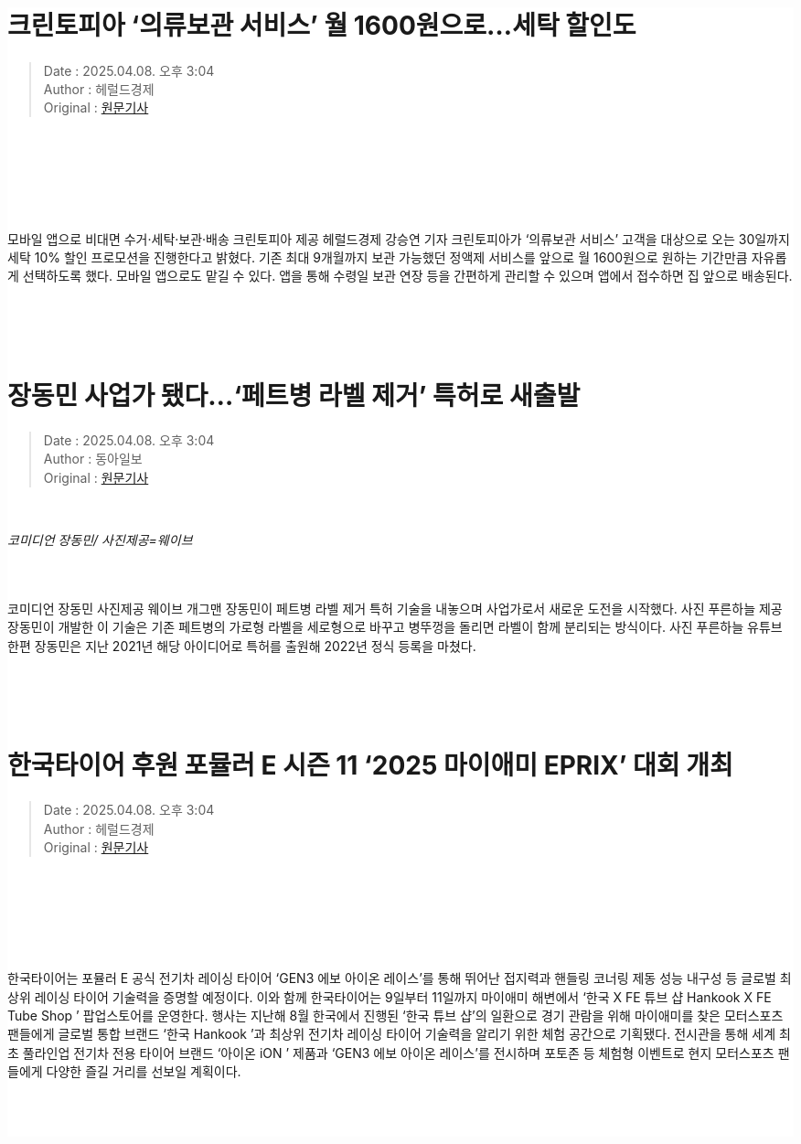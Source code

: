   
# 크린토피아 ‘의류보관 서비스’ 월 1600원으로…세탁 할인도  
  
> Date : 2025.04.08. 오후 3:04  
> Author : 헤럴드경제  
> Original : [원문기사](https://n.news.naver.com/mnews/article/016/0002454396?sid=101)  
<br/>  
  
<img alt="" class="_LAZY_LOADING _LAZY_LOADING_INIT_HIDE" src="https://imgnews.pstatic.net/image/016/2025/04/08/0002454396_001_20250408150415784.jpg?type=w860" id="img1" style="display: none;"></img>  
<br/><br/>  
  
모바일 앱으로 비대면 수거·세탁·보관·배송 크린토피아 제공 헤럴드경제 강승연 기자 크린토피아가 ‘의류보관 서비스’ 고객을 대상으로 오는 30일까지 세탁 10% 할인 프로모션을 진행한다고 밝혔다.
기존 최대 9개월까지 보관 가능했던 정액제 서비스를 앞으로 월 1600원으로 원하는 기간만큼 자유롭게 선택하도록 했다.
모바일 앱으로도 맡길 수 있다.
앱을 통해 수령일 보관 연장 등을 간편하게 관리할 수 있으며 앱에서 접수하면 집 앞으로 배송된다.  
<br/><br/><br/>  

  
# 장동민 사업가 됐다…‘페트병 라벨 제거’ 특허로 새출발  
  
> Date : 2025.04.08. 오후 3:04  
> Author : 동아일보  
> Original : [원문기사](https://n.news.naver.com/mnews/article/020/0003626802?sid=101)  
<br/>  
  
<img alt="코미디언 장동민/ 사진제공=웨이브" class="_LAZY_LOADING _LAZY_LOADING_INIT_HIDE" src="https://imgnews.pstatic.net/image/020/2025/04/08/0003626802_001_20250408150413767.jpg?type=w860" id="img1" style="display: none;"></img><em class="img_desc">코미디언 장동민/ 사진제공=웨이브</em>  
<br/><br/>  
  
코미디언 장동민 사진제공 웨이브 개그맨 장동민이 페트병 라벨 제거 특허 기술을 내놓으며 사업가로서 새로운 도전을 시작했다.
사진 푸른하늘 제공 장동민이 개발한 이 기술은 기존 페트병의 가로형 라벨을 세로형으로 바꾸고 병뚜껑을 돌리면 라벨이 함께 분리되는 방식이다.
사진 푸른하늘 유튜브 한편 장동민은 지난 2021년 해당 아이디어로 특허를 출원해 2022년 정식 등록을 마쳤다.  
<br/><br/><br/>  

  
# 한국타이어 후원 포뮬러 E 시즌 11 ‘2025 마이애미 EPRIX’ 대회 개최  
  
> Date : 2025.04.08. 오후 3:04  
> Author : 헤럴드경제  
> Original : [원문기사](https://n.news.naver.com/mnews/article/016/0002454395?sid=101)  
<br/>  
  
<img alt="" class="_LAZY_LOADING _LAZY_LOADING_INIT_HIDE" src="https://imgnews.pstatic.net/image/016/2025/04/08/0002454395_001_20250408150412095.jpg?type=w860" id="img1" style="display: none;"></img>  
<br/><br/>  
  
한국타이어는 포뮬러 E 공식 전기차 레이싱 타이어 ‘GEN3 에보 아이온 레이스’를 통해 뛰어난 접지력과 핸들링 코너링 제동 성능 내구성 등 글로벌 최상위 레이싱 타이어 기술력을 증명할 예정이다.
이와 함께 한국타이어는 9일부터 11일까지 마이애미 해변에서 ‘한국 X FE 튜브 샵 Hankook X FE Tube Shop ’ 팝업스토어를 운영한다.
행사는 지난해 8월 한국에서 진행된 ‘한국 튜브 샵’의 일환으로 경기 관람을 위해 마이애미를 찾은 모터스포츠 팬들에게 글로벌 통합 브랜드 ‘한국 Hankook ’과 최상위 전기차 레이싱 타이어 기술력을 알리기 위한 체험 공간으로 기획됐다.
전시관을 통해 세계 최초 풀라인업 전기차 전용 타이어 브랜드 ‘아이온 iON ’ 제품과 ‘GEN3 에보 아이온 레이스’를 전시하며 포토존 등 체험형 이벤트로 현지 모터스포츠 팬들에게 다양한 즐길 거리를 선보일 계획이다.  
<br/><br/><br/>  
